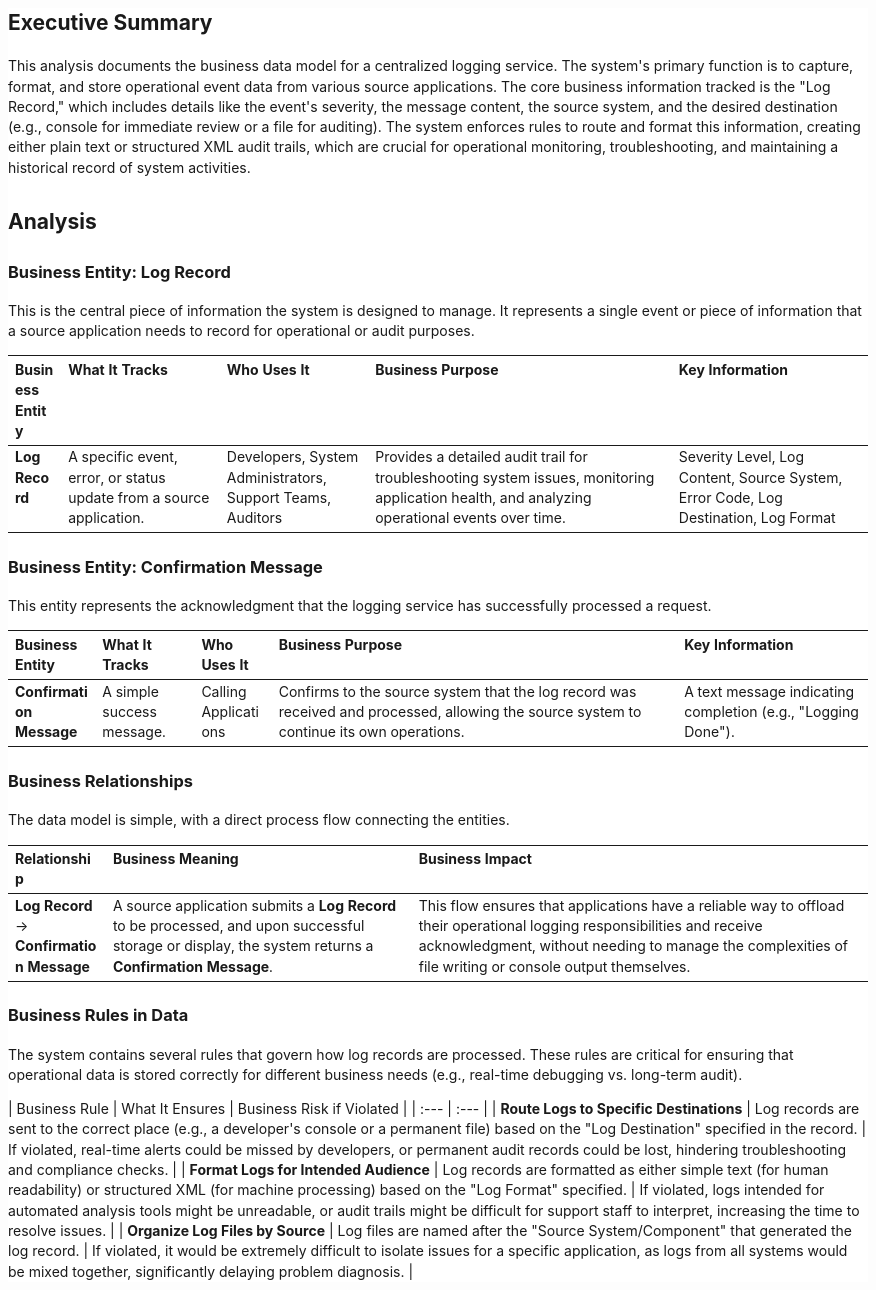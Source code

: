 ## Executive Summary

This analysis documents the business data model for a centralized logging service. The system's primary function is to capture, format, and store operational event data from various source applications. The core business information tracked is the "Log Record," which includes details like the event's severity, the message content, the source system, and the desired destination (e.g., console for immediate review or a file for auditing). The system enforces rules to route and format this information, creating either plain text or structured XML audit trails, which are crucial for operational monitoring, troubleshooting, and maintaining a historical record of system activities.

## Analysis

### Business Entity: Log Record

This is the central piece of information the system is designed to manage. It represents a single event or piece of information that a source application needs to record for operational or audit purposes.

| Business Entity | What It Tracks | Who Uses It | Business Purpose | Key Information |
| :--- | :--- | :--- | :--- | :--- |
| **Log Record** | A specific event, error, or status update from a source application. | Developers, System Administrators, Support Teams, Auditors | Provides a detailed audit trail for troubleshooting system issues, monitoring application health, and analyzing operational events over time. | Severity Level, Log Content, Source System, Error Code, Log Destination, Log Format |

### Business Entity: Confirmation Message

This entity represents the acknowledgment that the logging service has successfully processed a request.

| Business Entity | What It Tracks | Who Uses It | Business Purpose | Key Information |
| :--- | :--- | :--- | :--- | :--- |
| **Confirmation Message** | A simple success message. | Calling Applications | Confirms to the source system that the log record was received and processed, allowing the source system to continue its own operations. | A text message indicating completion (e.g., "Logging Done"). |

### Business Relationships

The data model is simple, with a direct process flow connecting the entities.

| Relationship | Business Meaning | Business Impact |
| :--- | :--- | :--- |
| **Log Record** -> **Confirmation Message** | A source application submits a **Log Record** to be processed, and upon successful storage or display, the system returns a **Confirmation Message**. | This flow ensures that applications have a reliable way to offload their operational logging responsibilities and receive acknowledgment, without needing to manage the complexities of file writing or console output themselves. |

### Business Rules in Data

The system contains several rules that govern how log records are processed. These rules are critical for ensuring that operational data is stored correctly for different business needs (e.g., real-time debugging vs. long-term audit).

| Business Rule | What It Ensures | Business Risk if Violated |
| :--- | :--- |
| **Route Logs to Specific Destinations** | Log records are sent to the correct place (e.g., a developer's console or a permanent file) based on the "Log Destination" specified in the record. | If violated, real-time alerts could be missed by developers, or permanent audit records could be lost, hindering troubleshooting and compliance checks. |
| **Format Logs for Intended Audience** | Log records are formatted as either simple text (for human readability) or structured XML (for machine processing) based on the "Log Format" specified. | If violated, logs intended for automated analysis tools might be unreadable, or audit trails might be difficult for support staff to interpret, increasing the time to resolve issues. |
| **Organize Log Files by Source** | Log files are named after the "Source System/Component" that generated the log record. | If violated, it would be extremely difficult to isolate issues for a specific application, as logs from all systems would be mixed together, significantly delaying problem diagnosis. |
